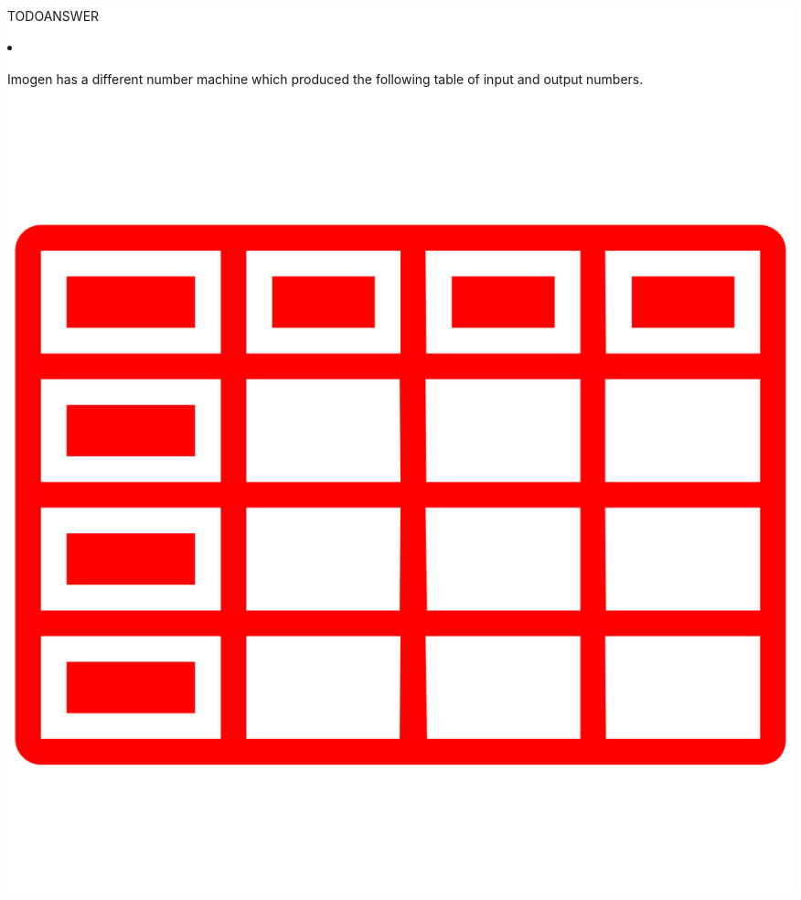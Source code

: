 TODOANSWER

</div>
</div>

</div>
</li>
<li>
<div class='question_envelope rag_red subquestion'>
<div class='topics'>
<ul>
</ul>
</div>
<div class='question subquestion'>

Imogen has a different number machine which produced the following table of input and output numbers.

![missing table](/papers/missing_table.svg)
